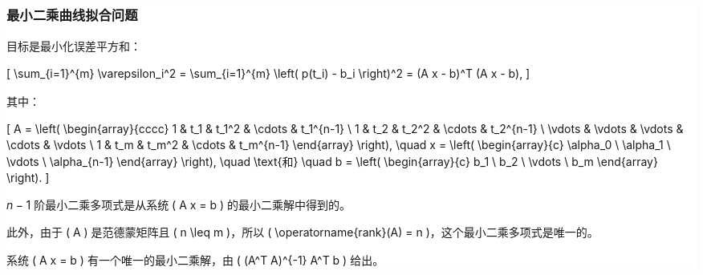 ### 最小二乘曲线拟合问题

目标是最小化误差平方和：

\[
\sum_{i=1}^{m} \varepsilon_i^2 = \sum_{i=1}^{m} \left( p(t_i) - b_i \right)^2 = (A x - b)^T (A x - b),
\]

其中：

\[
A = \left( \begin{array}{cccc}
1 & t_1 & t_1^2 & \cdots & t_1^{n-1} \\
1 & t_2 & t_2^2 & \cdots & t_2^{n-1} \\
\vdots & \vdots & \vdots & \cdots & \vdots \\
1 & t_m & t_m^2 & \cdots & t_m^{n-1}
\end{array} \right),
\quad
x = \left( \begin{array}{c}
\alpha_0 \\
\alpha_1 \\
\vdots \\
\alpha_{n-1}
\end{array} \right),
\quad
\text{和}
\quad
b = \left( \begin{array}{c}
b_1 \\
b_2 \\
\vdots \\
b_m
\end{array} \right).
\]

$n-1$ 阶最小二乘多项式是从系统 \( A x = b \) 的最小二乘解中得到的。

此外，由于 \( A \) 是范德蒙矩阵且 \( n \leq m \)，所以 \( \operatorname{rank}(A) = n \)，这个最小二乘多项式是唯一的。

系统 \( A x = b \) 有一个唯一的最小二乘解，由 \( (A^T A)^{-1} A^T b \) 给出。